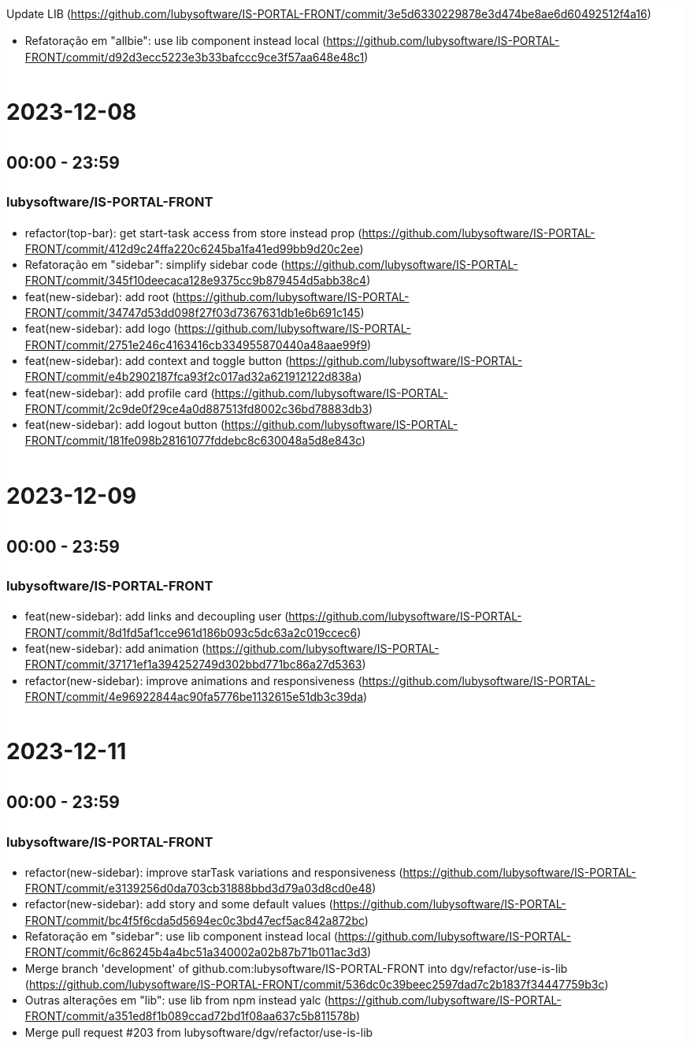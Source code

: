 Update LIB (https://github.com/lubysoftware/IS-PORTAL-FRONT/commit/3e5d6330229878e3d474be8ae6d60492512f4a16)
 - Refatoração em "allbie": use lib component instead local (https://github.com/lubysoftware/IS-PORTAL-FRONT/commit/d92d3ecc5223e3b33bafccc9ce3f57aa648e48c1)


# 2023-12-08
## 00:00 - 23:59
### lubysoftware/IS-PORTAL-FRONT
 - refactor(top-bar): get start-task access from store instead prop (https://github.com/lubysoftware/IS-PORTAL-FRONT/commit/412d9c24ffa220c6245ba1fa41ed99bb9d20c2ee)
 - Refatoração em "sidebar": simplify sidebar code (https://github.com/lubysoftware/IS-PORTAL-FRONT/commit/345f10deecaca128e9375cc9b879454d5abb38c4)
 - feat(new-sidebar): add root (https://github.com/lubysoftware/IS-PORTAL-FRONT/commit/34747d53dd098f27f03d7367631db1e6b691c145)
 - feat(new-sidebar): add logo (https://github.com/lubysoftware/IS-PORTAL-FRONT/commit/2751e246c4163416cb334955870440a48aae99f9)
 - feat(new-sidebar): add context and toggle button (https://github.com/lubysoftware/IS-PORTAL-FRONT/commit/e4b2902187fca93f2c017ad32a621912122d838a)
 - feat(new-sidebar): add profile card (https://github.com/lubysoftware/IS-PORTAL-FRONT/commit/2c9de0f29ce4a0d887513fd8002c36bd78883db3)
 - feat(new-sidebar): add logout button (https://github.com/lubysoftware/IS-PORTAL-FRONT/commit/181fe098b28161077fddebc8c630048a5d8e843c)


# 2023-12-09
## 00:00 - 23:59
### lubysoftware/IS-PORTAL-FRONT
 - feat(new-sidebar): add links and decoupling user (https://github.com/lubysoftware/IS-PORTAL-FRONT/commit/8d1fd5af1cce961d186b093c5dc63a2c019ccec6)
 - feat(new-sidebar): add animation (https://github.com/lubysoftware/IS-PORTAL-FRONT/commit/37171ef1a394252749d302bbd771bc86a27d5363)
 - refactor(new-sidebar): improve animations and responsiveness (https://github.com/lubysoftware/IS-PORTAL-FRONT/commit/4e96922844ac90fa5776be1132615e51db3c39da)


# 2023-12-11
## 00:00 - 23:59
### lubysoftware/IS-PORTAL-FRONT
 - refactor(new-sidebar): improve starTask variations and responsiveness (https://github.com/lubysoftware/IS-PORTAL-FRONT/commit/e3139256d0da703cb31888bbd3d79a03d8cd0e48)
 - refactor(new-sidebar): add story and some default values (https://github.com/lubysoftware/IS-PORTAL-FRONT/commit/bc4f5f6cda5d5694ec0c3bd47ecf5ac842a872bc)
 - Refatoração em "sidebar": use lib component instead local (https://github.com/lubysoftware/IS-PORTAL-FRONT/commit/6c86245b4a4bc51a340002a02b87b71b011ac3d3)
 - Merge branch 'development' of github.com:lubysoftware/IS-PORTAL-FRONT into dgv/refactor/use-is-lib (https://github.com/lubysoftware/IS-PORTAL-FRONT/commit/536dc0c39beec2597dad7c2b1837f34447759b3c)
 - Outras alterações em "lib": use lib from npm instead yalc (https://github.com/lubysoftware/IS-PORTAL-FRONT/commit/a351ed8f1b089ccad72bd1f08aa637c5b811578b)
 - Merge pull request #203 from lubysoftware/dgv/refactor/use-is-lib
